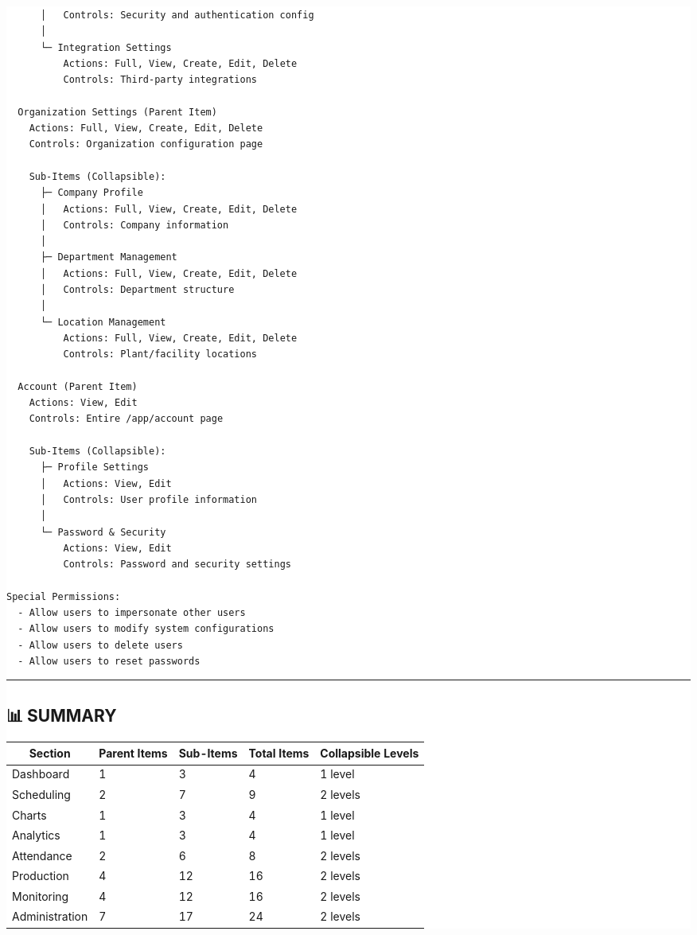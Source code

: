 ```
      │   Controls: Security and authentication config
      │
      └─ Integration Settings
          Actions: Full, View, Create, Edit, Delete
          Controls: Third-party integrations

  Organization Settings (Parent Item)
    Actions: Full, View, Create, Edit, Delete
    Controls: Organization configuration page
    
    Sub-Items (Collapsible):
      ├─ Company Profile
      │   Actions: Full, View, Create, Edit, Delete
      │   Controls: Company information
      │
      ├─ Department Management
      │   Actions: Full, View, Create, Edit, Delete
      │   Controls: Department structure
      │
      └─ Location Management
          Actions: Full, View, Create, Edit, Delete
          Controls: Plant/facility locations

  Account (Parent Item)
    Actions: View, Edit
    Controls: Entire /app/account page
    
    Sub-Items (Collapsible):
      ├─ Profile Settings
      │   Actions: View, Edit
      │   Controls: User profile information
      │
      └─ Password & Security
          Actions: View, Edit
          Controls: Password and security settings

Special Permissions:
  - Allow users to impersonate other users
  - Allow users to modify system configurations
  - Allow users to delete users
  - Allow users to reset passwords
```

---

## 📊 SUMMARY

| Section | Parent Items | Sub-Items | Total Items | Collapsible Levels |
|---------|-------------|-----------|-------------|--------------------|
| Dashboard | 1 | 3 | 4 | 1 level |
| Scheduling | 2 | 7 | 9 | 2 levels |
| Charts | 1 | 3 | 4 | 1 level |
| Analytics | 1 | 3 | 4 | 1 level |
| Attendance | 2 | 6 | 8 | 2 levels |
| Production | 4 | 12 | 16 | 2 levels |
| Monitoring | 4 | 12 | 16 | 2 levels |
| Administration | 7 | 17 | 24 | 2 levels |